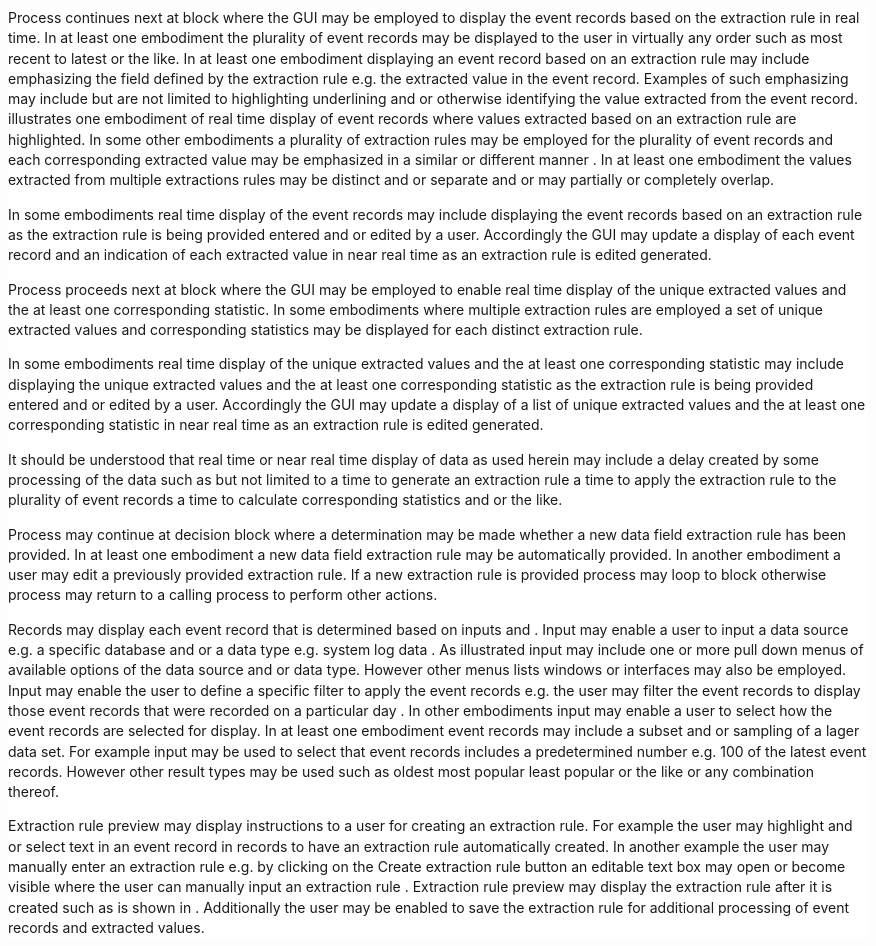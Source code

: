 Process continues next at block where the GUI may be employed to display the event records based on the extraction rule in real time. In at least one embodiment the plurality of event records may be displayed to the user in virtually any order such as most recent to latest or the like. In at least one embodiment displaying an event record based on an extraction rule may include emphasizing the field defined by the extraction rule e.g. the extracted value in the event record. Examples of such emphasizing may include but are not limited to highlighting underlining and or otherwise identifying the value extracted from the event record. illustrates one embodiment of real time display of event records where values extracted based on an extraction rule are highlighted. In some other embodiments a plurality of extraction rules may be employed for the plurality of event records and each corresponding extracted value may be emphasized in a similar or different manner . In at least one embodiment the values extracted from multiple extractions rules may be distinct and or separate and or may partially or completely overlap.

In some embodiments real time display of the event records may include displaying the event records based on an extraction rule as the extraction rule is being provided entered and or edited by a user. Accordingly the GUI may update a display of each event record and an indication of each extracted value in near real time as an extraction rule is edited generated.

Process proceeds next at block where the GUI may be employed to enable real time display of the unique extracted values and the at least one corresponding statistic. In some embodiments where multiple extraction rules are employed a set of unique extracted values and corresponding statistics may be displayed for each distinct extraction rule.

In some embodiments real time display of the unique extracted values and the at least one corresponding statistic may include displaying the unique extracted values and the at least one corresponding statistic as the extraction rule is being provided entered and or edited by a user. Accordingly the GUI may update a display of a list of unique extracted values and the at least one corresponding statistic in near real time as an extraction rule is edited generated.

It should be understood that real time or near real time display of data as used herein may include a delay created by some processing of the data such as but not limited to a time to generate an extraction rule a time to apply the extraction rule to the plurality of event records a time to calculate corresponding statistics and or the like.

Process may continue at decision block where a determination may be made whether a new data field extraction rule has been provided. In at least one embodiment a new data field extraction rule may be automatically provided. In another embodiment a user may edit a previously provided extraction rule. If a new extraction rule is provided process may loop to block otherwise process may return to a calling process to perform other actions.

Records may display each event record that is determined based on inputs and . Input may enable a user to input a data source e.g. a specific database and or a data type e.g. system log data . As illustrated input may include one or more pull down menus of available options of the data source and or data type. However other menus lists windows or interfaces may also be employed. Input may enable the user to define a specific filter to apply the event records e.g. the user may filter the event records to display those event records that were recorded on a particular day . In other embodiments input may enable a user to select how the event records are selected for display. In at least one embodiment event records may include a subset and or sampling of a lager data set. For example input may be used to select that event records includes a predetermined number e.g. 100 of the latest event records. However other result types may be used such as oldest most popular least popular or the like or any combination thereof.

Extraction rule preview may display instructions to a user for creating an extraction rule. For example the user may highlight and or select text in an event record in records to have an extraction rule automatically created. In another example the user may manually enter an extraction rule e.g. by clicking on the Create extraction rule button an editable text box may open or become visible where the user can manually input an extraction rule . Extraction rule preview may display the extraction rule after it is created such as is shown in . Additionally the user may be enabled to save the extraction rule for additional processing of event records and extracted values.

